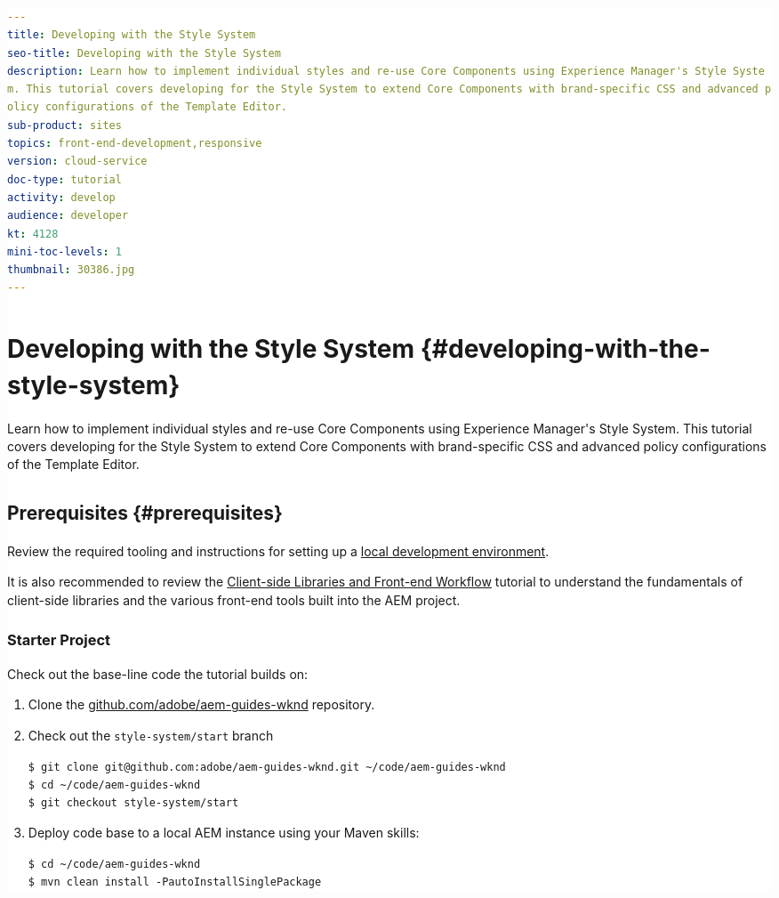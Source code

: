 ```yaml
---
title: Developing with the Style System
seo-title: Developing with the Style System
description: Learn how to implement individual styles and re-use Core Components using Experience Manager's Style System. This tutorial covers developing for the Style System to extend Core Components with brand-specific CSS and advanced policy configurations of the Template Editor.
sub-product: sites
topics: front-end-development,responsive
version: cloud-service
doc-type: tutorial
activity: develop
audience: developer
kt: 4128
mini-toc-levels: 1
thumbnail: 30386.jpg
---
```


# Developing with the Style System {#developing-with-the-style-system}

Learn how to implement individual styles and re-use Core Components using Experience Manager's Style System. This tutorial covers developing for the Style System to extend Core Components with brand-specific CSS and advanced policy configurations of the Template Editor.

## Prerequisites {#prerequisites}

Review the required tooling and instructions for setting up a [local development environment](overview.md#local-dev-environment).

It is also recommended to review the [Client-side Libraries and Front-end Workflow](client-side-libraries.md) tutorial to understand the fundamentals of client-side libraries and the various front-end tools built into the AEM project.

### Starter Project

Check out the base-line code the tutorial builds on:

1. Clone the [github.com/adobe/aem-guides-wknd](https://github.com/adobe/aem-guides-wknd) repository.
2. Check out the `style-system/start` branch

   ```shell
   $ git clone git@github.com:adobe/aem-guides-wknd.git ~/code/aem-guides-wknd
   $ cd ~/code/aem-guides-wknd
   $ git checkout style-system/start
   ```

3. Deploy code base to a local AEM instance using your Maven skills:

   ```shell
   $ cd ~/code/aem-guides-wknd
   $ mvn clean install -PautoInstallSinglePackage
   ```
